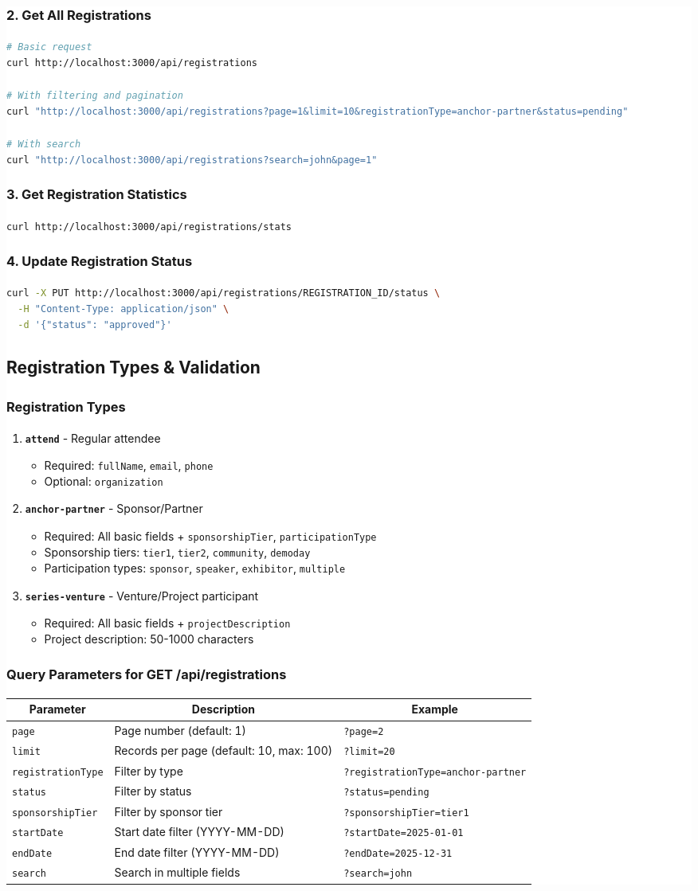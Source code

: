 ### 2. Get All Registrations

```bash
# Basic request
curl http://localhost:3000/api/registrations

# With filtering and pagination
curl "http://localhost:3000/api/registrations?page=1&limit=10&registrationType=anchor-partner&status=pending"

# With search
curl "http://localhost:3000/api/registrations?search=john&page=1"
```

### 3. Get Registration Statistics

```bash
curl http://localhost:3000/api/registrations/stats
```

### 4. Update Registration Status

```bash
curl -X PUT http://localhost:3000/api/registrations/REGISTRATION_ID/status \
  -H "Content-Type: application/json" \
  -d '{"status": "approved"}'
```

## Registration Types & Validation

### Registration Types

1. **`attend`** - Regular attendee
   - Required: `fullName`, `email`, `phone`
   - Optional: `organization`

2. **`anchor-partner`** - Sponsor/Partner
   - Required: All basic fields + `sponsorshipTier`, `participationType`
   - Sponsorship tiers: `tier1`, `tier2`, `community`, `demoday`
   - Participation types: `sponsor`, `speaker`, `exhibitor`, `multiple`

3. **`series-venture`** - Venture/Project participant
   - Required: All basic fields + `projectDescription`
   - Project description: 50-1000 characters

### Query Parameters for GET /api/registrations

| Parameter | Description | Example |
|-----------|-------------|---------|
| `page` | Page number (default: 1) | `?page=2` |
| `limit` | Records per page (default: 10, max: 100) | `?limit=20` |
| `registrationType` | Filter by type | `?registrationType=anchor-partner` |
| `status` | Filter by status | `?status=pending` |
| `sponsorshipTier` | Filter by sponsor tier | `?sponsorshipTier=tier1` |
| `startDate` | Start date filter (YYYY-MM-DD) | `?startDate=2025-01-01` |
| `endDate` | End date filter (YYYY-MM-DD) | `?endDate=2025-12-31` |
| `search` | Search in multiple fields | `?search=john` |
